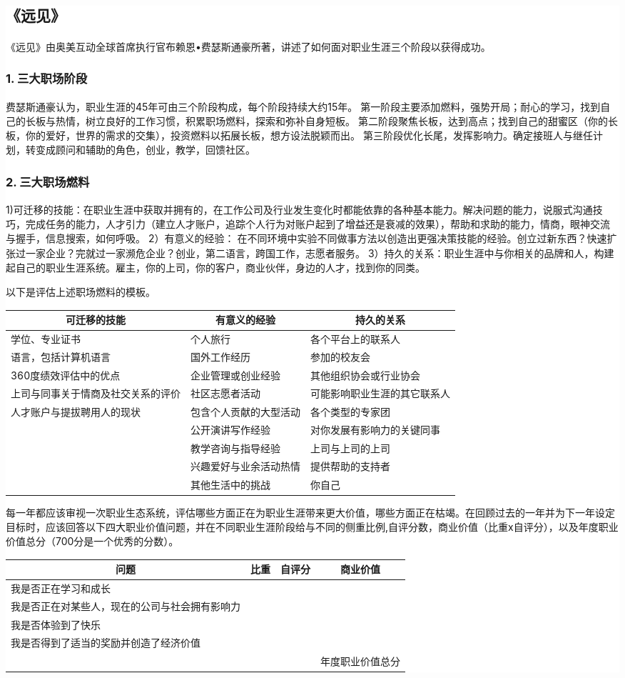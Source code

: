 ## 《远见》

《远见》由奥美互动全球首席执行官布赖恩•费瑟斯通豪所著，讲述了如何面对职业生涯三个阶段以获得成功。


### 1. 三大职场阶段
费瑟斯通豪认为，职业生涯的45年可由三个阶段构成，每个阶段持续大约15年。
第一阶段主要添加燃料，强势开局；耐心的学习，找到自己的长板与热情，树立良好的工作习惯，积累职场燃料，探索和弥补自身短板。
第二阶段聚焦长板，达到高点；找到自己的甜蜜区（你的长板，你的爱好，世界的需求的交集），投资燃料以拓展长板，想方设法脱颖而出。
第三阶段优化长尾，发挥影响力。确定接班人与继任计划，转变成顾问和辅助的角色，创业，教学，回馈社区。


### 2. 三大职场燃料
1)可迁移的技能：在职业生涯中获取并拥有的，在工作公司及行业发生变化时都能依靠的各种基本能力。解决问题的能力，说服式沟通技巧，完成任务的能力，人才引力（建立人才账户，追踪个人行为对账户起到了增益还是衰减的效果），帮助和求助的能力，情商，眼神交流与握手，信息搜索，如何呼吸。
2）有意义的经验： 在不同环境中实验不同做事方法以创造出更强决策技能的经验。创立过新东西？快速扩张过一家企业？完就过一家濒危企业？创业，第二语言，跨国工作，志愿者服务。
3）持久的关系：职业生涯中与你相关的品牌和人，构建起自己的职业生涯系统。雇主，你的上司，你的客户，商业伙伴，身边的人才，找到你的同类。

以下是评估上述职场燃料的模板。

|可迁移的技能|有意义的经验|持久的关系|
|------|------|------|
|学位、专业证书|个人旅行|各个平台上的联系人|
|语言，包括计算机语言|国外工作经历|参加的校友会|
|360度绩效评估中的优点|企业管理或创业经验|其他组织协会或行业协会|
|上司与同事关于情商及社交关系的评价|社区志愿者活动|可能影响职业生涯的其它联系人|
|人才账户与提拔聘用人的现状|包含个人贡献的大型活动|各个类型的专家团|
||公开演讲写作经验|对你发展有影响力的关键同事|
||教学咨询与指导经验|上司与上司的上司|
||兴趣爱好与业余活动热情|提供帮助的支持者|
||其他生活中的挑战|你自己|

每一年都应该审视一次职业生态系统，评估哪些方面正在为职业生涯带来更大价值，哪些方面正在枯竭。在回顾过去的一年并为下一年设定目标时，应该回答以下四大职业价值问题，并在不同职业生涯阶段给与不同的侧重比例,自评分数，商业价值（比重x自评分），以及年度职业价值总分（700分是一个优秀的分数）。 

|问题|比重|自评分|商业价值|
|------|------|------|------|
|我是否正在学习和成长||||
|我是否正在对某些人，现在的公司与社会拥有影响力||||
|我是否体验到了快乐||||
|我是否得到了适当的奖励并创造了经济价值||||
||||年度职业价值总分|
